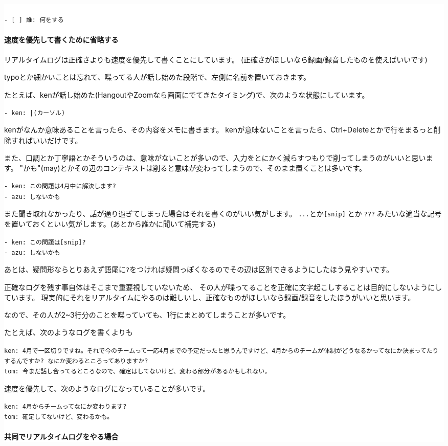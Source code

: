 ```

- [ ] 誰: 何をする
```

#### 速度を優先して書くために省略する

リアルタイムログは正確さよりも速度を優先して書くことにしています。
(正確さがほしいなら録画/録音したものを使えばいいです)

typoとか細かいことは忘れて、喋ってる人が話し始めた段階で、左側に名前を置いておきます。

たとえば、kenが話し始めた(HangoutやZoomなら画面にでてきたタイミング)で、次のような状態にしています。

```
- ken: |(カーソル)
```

kenがなんか意味あることを言ったら、その内容をメモに書きます。
kenが意味ないことを言ったら、Ctrl+Deleteとかで行をまるっと削除すればいいだけです。

また、口調とか丁寧語とかそういうのは、意味がないことが多いので、入力をとにかく減らすつもりで削ってしまうのがいいと思います。
"かも"(may)とかその辺のコンテキストは削ると意味が変わってしまうので、そのまま置くことは多いです。

```
- ken: この問題は4月中に解決します?
- azu: しないかも
```

また聞き取れなかったり、話が通り過ぎてしまった場合はそれを書くのがいい気がします。
`...`とか`[snip]` とか `???` みたいな適当な記号を置いておくといい気がします。(あとから誰かに聞いて補完する)

```
- ken: この問題は[snip]?
- azu: しないかも
```

あとは、疑問形ならとりあえず語尾に`?`をつければ疑問っぽくなるのでその辺は区別できるようにしたほう見やすいです。

正確なログを残す事自体はそこまで重要視していないため、
その人が喋ってることを正確に文字起こしすることは目的にしないようにしています。
現実的にそれをリアルタイムにやるのは難しいし、正確なものがほしいなら録画/録音をしたほうがいいと思います。

なので、その人が2~3行分のことを喋っていても、1行にまとめてしまうことが多いです。

たとえば、次のようなログを書くよりも

```
ken: 4月で一区切りですね。それで今のチームって一応4月までの予定だったと思うんですけど、4月からのチームが体制がどうなるかってなにか決まってたりするんですか? なにか変わるところってありますか?
tom: 今まだ話し合ってるところなので、確定はしてないけど、変わる部分があるかもしれない。
```

速度を優先して、次のようなログになっていることが多いです。

```
ken: 4月からチームってなにか変わります?
tom: 確定してないけど、変わるかも。
```

#### 共同でリアルタイムログをやる場合
